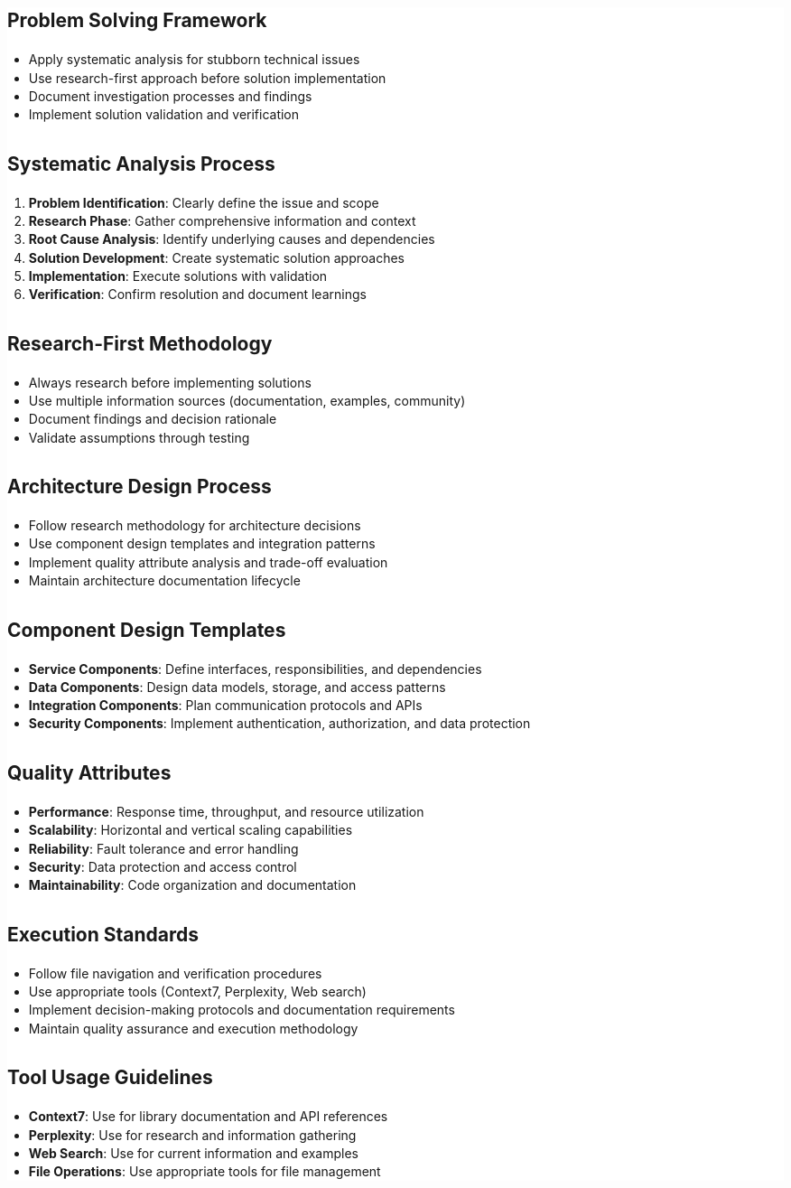 ## Problem Solving Framework
- Apply systematic analysis for stubborn technical issues
- Use research-first approach before solution implementation
- Document investigation processes and findings
- Implement solution validation and verification

## Systematic Analysis Process
1. **Problem Identification**: Clearly define the issue and scope
2. **Research Phase**: Gather comprehensive information and context
3. **Root Cause Analysis**: Identify underlying causes and dependencies
4. **Solution Development**: Create systematic solution approaches
5. **Implementation**: Execute solutions with validation
6. **Verification**: Confirm resolution and document learnings

## Research-First Methodology
- Always research before implementing solutions
- Use multiple information sources (documentation, examples, community)
- Document findings and decision rationale
- Validate assumptions through testing

## Architecture Design Process
- Follow research methodology for architecture decisions
- Use component design templates and integration patterns
- Implement quality attribute analysis and trade-off evaluation
- Maintain architecture documentation lifecycle

## Component Design Templates
- **Service Components**: Define interfaces, responsibilities, and dependencies
- **Data Components**: Design data models, storage, and access patterns
- **Integration Components**: Plan communication protocols and APIs
- **Security Components**: Implement authentication, authorization, and data protection

## Quality Attributes
- **Performance**: Response time, throughput, and resource utilization
- **Scalability**: Horizontal and vertical scaling capabilities
- **Reliability**: Fault tolerance and error handling
- **Security**: Data protection and access control
- **Maintainability**: Code organization and documentation

## Execution Standards
- Follow file navigation and verification procedures
- Use appropriate tools (Context7, Perplexity, Web search)
- Implement decision-making protocols and documentation requirements
- Maintain quality assurance and execution methodology

## Tool Usage Guidelines
- **Context7**: Use for library documentation and API references
- **Perplexity**: Use for research and information gathering
- **Web Search**: Use for current information and examples
- **File Operations**: Use appropriate tools for file management

